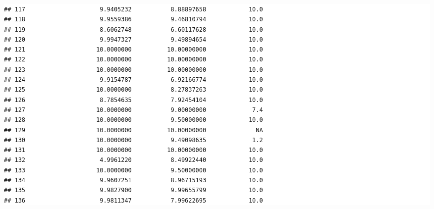     ## 117                     9.9405232           8.88897658            10.0
    ## 118                     9.9559386           9.46810794            10.0
    ## 119                     8.6062748           6.60117628            10.0
    ## 120                     9.9947327           9.49894654            10.0
    ## 121                    10.0000000          10.00000000            10.0
    ## 122                    10.0000000          10.00000000            10.0
    ## 123                    10.0000000          10.00000000            10.0
    ## 124                     9.9154787           6.92166774            10.0
    ## 125                    10.0000000           8.27837263            10.0
    ## 126                     8.7854635           7.92454104            10.0
    ## 127                    10.0000000           9.00000000             7.4
    ## 128                    10.0000000           9.50000000            10.0
    ## 129                    10.0000000          10.00000000              NA
    ## 130                    10.0000000           9.49098635             1.2
    ## 131                    10.0000000          10.00000000            10.0
    ## 132                     4.9961220           8.49922440            10.0
    ## 133                    10.0000000           9.50000000            10.0
    ## 134                     9.9607251           8.96715193            10.0
    ## 135                     9.9827900           9.99655799            10.0
    ## 136                     9.9811347           7.99622695            10.0
